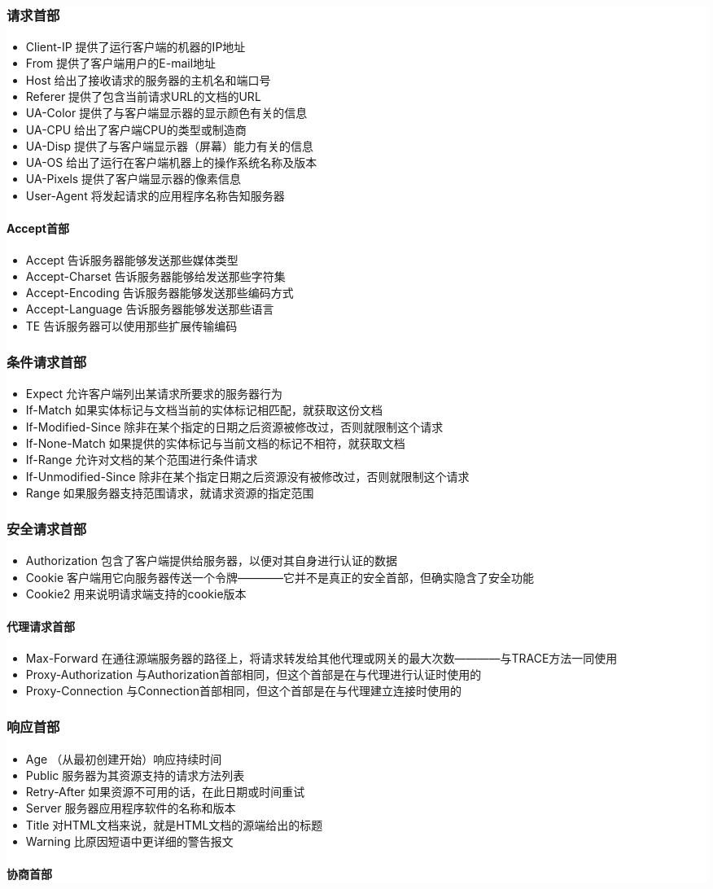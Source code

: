 ### 请求首部

- Client-IP               提供了运行客户端的机器的IP地址
- From                    提供了客户端用户的E-mail地址
- Host                    给出了接收请求的服务器的主机名和端口号
- Referer                 提供了包含当前请求URL的文档的URL
- UA-Color                提供了与客户端显示器的显示颜色有关的信息
- UA-CPU                  给出了客户端CPU的类型或制造商
- UA-Disp                 提供了与客户端显示器（屏幕）能力有关的信息
- UA-OS                   给出了运行在客户端机器上的操作系统名称及版本
- UA-Pixels               提供了客户端显示器的像素信息
- User-Agent              将发起请求的应用程序名称告知服务器

#### Accept首部

- Accept                  告诉服务器能够发送那些媒体类型
- Accept-Charset          告诉服务器能够给发送那些字符集
- Accept-Encoding         告诉服务器能够发送那些编码方式
-  Accept-Language         告诉服务器能够发送那些语言
- TE                      告诉服务器可以使用那些扩展传输编码

### 条件请求首部

- Expect                  允许客户端列出某请求所要求的服务器行为
- If-Match                如果实体标记与文档当前的实体标记相匹配，就获取这份文档
- If-Modified-Since       除非在某个指定的日期之后资源被修改过，否则就限制这个请求
- If-None-Match           如果提供的实体标记与当前文档的标记不相符，就获取文档
- If-Range                允许对文档的某个范围进行条件请求
- If-Unmodified-Since     除非在某个指定日期之后资源没有被修改过，否则就限制这个请求
- Range                   如果服务器支持范围请求，就请求资源的指定范围

### 安全请求首部

-  Authorization           包含了客户端提供给服务器，以便对其自身进行认证的数据
- Cookie                  客户端用它向服务器传送一个令牌————它并不是真正的安全首部，但确实隐含了安全功能
- Cookie2                 用来说明请求端支持的cookie版本

#### 代理请求首部

- Max-Forward             在通往源端服务器的路径上，将请求转发给其他代理或网关的最大次数————与TRACE方法一同使用
- Proxy-Authorization     与Authorization首部相同，但这个首部是在与代理进行认证时使用的
- Proxy-Connection        与Connection首部相同，但这个首部是在与代理建立连接时使用的

### 响应首部

- Age                     （从最初创建开始）响应持续时间
- Public                   服务器为其资源支持的请求方法列表
- Retry-After              如果资源不可用的话，在此日期或时间重试
- Server                   服务器应用程序软件的名称和版本
- Title                    对HTML文档来说，就是HTML文档的源端给出的标题
- Warning                  比原因短语中更详细的警告报文

#### 协商首部
